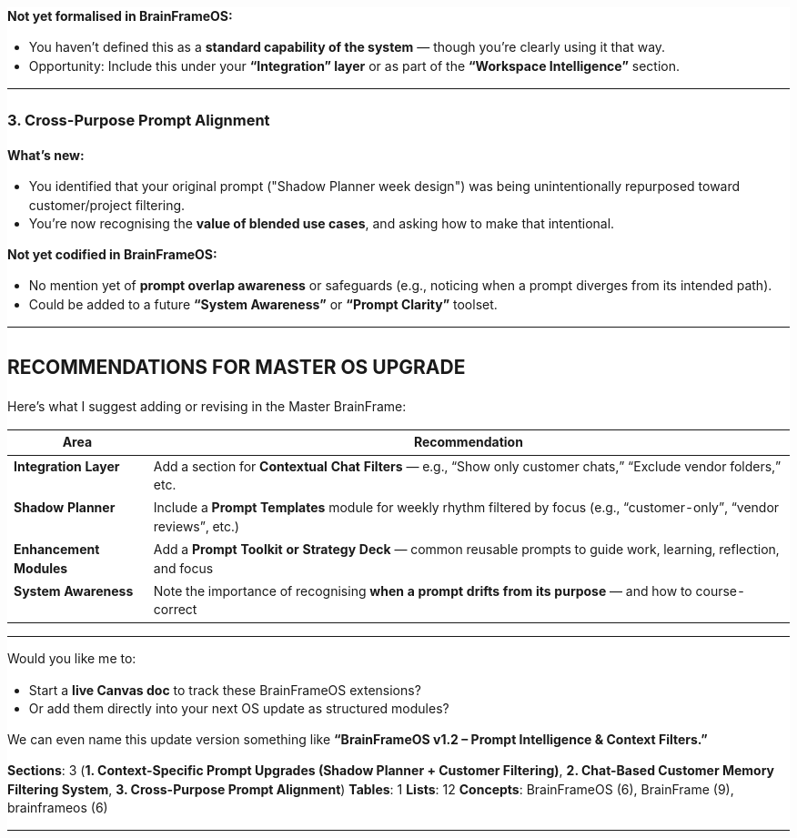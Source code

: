 **Not yet formalised in BrainFrameOS:**

*   You haven’t defined this as a **standard capability of the system** — though you’re clearly using it that way.
*   Opportunity: Include this under your **“Integration” layer** or as part of the **“Workspace Intelligence”** section.

* * *

### **3\. Cross-Purpose Prompt Alignment**

**What’s new:**

*   You identified that your original prompt ("Shadow Planner week design") was being unintentionally repurposed toward customer/project filtering.
*   You’re now recognising the **value of blended use cases**, and asking how to make that intentional.

**Not yet codified in BrainFrameOS:**

*   No mention yet of **prompt overlap awareness** or safeguards (e.g., noticing when a prompt diverges from its intended path).
*   Could be added to a future **“System Awareness”** or **“Prompt Clarity”** toolset.

* * *

**RECOMMENDATIONS FOR MASTER OS UPGRADE**
-----------------------------------------

Here’s what I suggest adding or revising in the Master BrainFrame:

| Area | Recommendation |
| --- | --- |
| **Integration Layer** | Add a section for **Contextual Chat Filters** — e.g., “Show only customer chats,” “Exclude vendor folders,” etc. |
| **Shadow Planner** | Include a **Prompt Templates** module for weekly rhythm filtered by focus (e.g., “customer-only”, “vendor reviews”, etc.) |
| **Enhancement Modules** | Add a **Prompt Toolkit or Strategy Deck** — common reusable prompts to guide work, learning, reflection, and focus |
| **System Awareness** | Note the importance of recognising **when a prompt drifts from its purpose** — and how to course-correct |

* * *

Would you like me to:

*   Start a **live Canvas doc** to track these BrainFrameOS extensions?
*   Or add them directly into your next OS update as structured modules?

We can even name this update version something like **“BrainFrameOS v1.2 – Prompt Intelligence & Context Filters.”**


**Sections**: 3 (**1\. Context-Specific Prompt Upgrades (Shadow Planner + Customer Filtering)**, **2\. Chat-Based Customer Memory Filtering System**, **3\. Cross-Purpose Prompt Alignment**)
**Tables**: 1
**Lists**: 12
**Concepts**: BrainFrameOS (6), BrainFrame (9), brainframeos (6)

---
